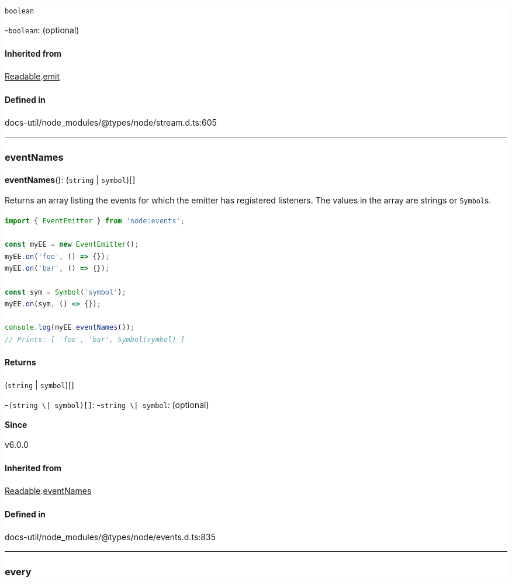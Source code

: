 `boolean`

-`boolean`: (optional) 

#### Inherited from

[Readable](Readable.md).[emit](Readable.md#emit)

#### Defined in

docs-util/node_modules/@types/node/stream.d.ts:605

___

### eventNames

**eventNames**(): (`string` \| `symbol`)[]

Returns an array listing the events for which the emitter has registered
listeners. The values in the array are strings or `Symbol`s.

```js
import { EventEmitter } from 'node:events';

const myEE = new EventEmitter();
myEE.on('foo', () => {});
myEE.on('bar', () => {});

const sym = Symbol('symbol');
myEE.on(sym, () => {});

console.log(myEE.eventNames());
// Prints: [ 'foo', 'bar', Symbol(symbol) ]
```

#### Returns

(`string` \| `symbol`)[]

-`(string \| symbol)[]`: 
	-`string \| symbol`: (optional) 

**Since**

v6.0.0

#### Inherited from

[Readable](Readable.md).[eventNames](Readable.md#eventnames)

#### Defined in

docs-util/node_modules/@types/node/events.d.ts:835

___

### every
